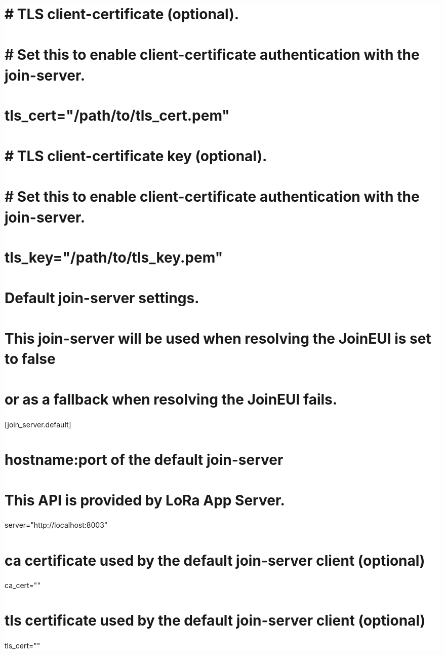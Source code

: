   # # TLS client-certificate (optional).
  # #
  # # Set this to enable client-certificate authentication with the join-server.
  # tls_cert="/path/to/tls_cert.pem"

  # # TLS client-certificate key (optional).
  # #
  # # Set this to enable client-certificate authentication with the join-server.
  # tls_key="/path/to/tls_key.pem"


  # Default join-server settings.
  #
  # This join-server will be used when resolving the JoinEUI is set to false
  # or as a fallback when resolving the JoinEUI fails.
  [join_server.default]
  # hostname:port of the default join-server
  #
  # This API is provided by LoRa App Server.
  server="http://localhost:8003"

  # ca certificate used by the default join-server client (optional)
  ca_cert=""

  # tls certificate used by the default join-server client (optional)
  tls_cert=""
